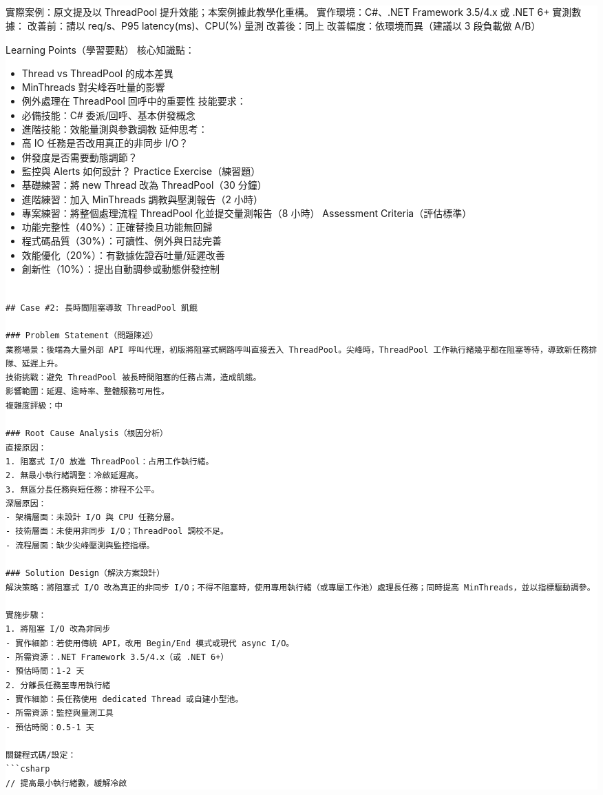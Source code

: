 實際案例：原文提及以 ThreadPool 提升效能；本案例據此教學化重構。
實作環境：C#、.NET Framework 3.5/4.x 或 .NET 6+
實測數據：
改善前：請以 req/s、P95 latency(ms)、CPU(%) 量測
改善後：同上
改善幅度：依環境而異（建議以 3 段負載做 A/B）

Learning Points（學習要點）
核心知識點：
- Thread vs ThreadPool 的成本差異
- MinThreads 對尖峰吞吐量的影響
- 例外處理在 ThreadPool 回呼中的重要性
技能要求：
- 必備技能：C# 委派/回呼、基本併發概念
- 進階技能：效能量測與參數調教
延伸思考：
- 高 IO 任務是否改用真正的非同步 I/O？
- 併發度是否需要動態調節？
- 監控與 Alerts 如何設計？
Practice Exercise（練習題）
- 基礎練習：將 new Thread 改為 ThreadPool（30 分鐘）
- 進階練習：加入 MinThreads 調教與壓測報告（2 小時）
- 專案練習：將整個處理流程 ThreadPool 化並提交量測報告（8 小時）
Assessment Criteria（評估標準）
- 功能完整性（40%）：正確替換且功能無回歸
- 程式碼品質（30%）：可讀性、例外與日誌完善
- 效能優化（20%）：有數據佐證吞吐量/延遲改善
- 創新性（10%）：提出自動調參或動態併發控制
```

## Case #2: 長時間阻塞導致 ThreadPool 飢餓

### Problem Statement（問題陳述）
業務場景：後端為大量外部 API 呼叫代理，初版將阻塞式網路呼叫直接丟入 ThreadPool。尖峰時，ThreadPool 工作執行緒幾乎都在阻塞等待，導致新任務排隊、延遲上升。
技術挑戰：避免 ThreadPool 被長時間阻塞的任務占滿，造成飢餓。
影響範圍：延遲、逾時率、整體服務可用性。
複雜度評級：中

### Root Cause Analysis（根因分析）
直接原因：
1. 阻塞式 I/O 放進 ThreadPool：占用工作執行緒。
2. 無最小執行緒調整：冷啟延遲高。
3. 無區分長任務與短任務：排程不公平。
深層原因：
- 架構層面：未設計 I/O 與 CPU 任務分層。
- 技術層面：未使用非同步 I/O；ThreadPool 調校不足。
- 流程層面：缺少尖峰壓測與監控指標。

### Solution Design（解決方案設計）
解決策略：將阻塞式 I/O 改為真正的非同步 I/O；不得不阻塞時，使用專用執行緒（或專屬工作池）處理長任務；同時提高 MinThreads，並以指標驅動調參。

實施步驟：
1. 將阻塞 I/O 改為非同步
- 實作細節：若使用傳統 API，改用 Begin/End 模式或現代 async I/O。
- 所需資源：.NET Framework 3.5/4.x（或 .NET 6+）
- 預估時間：1-2 天
2. 分離長任務至專用執行緒
- 實作細節：長任務使用 dedicated Thread 或自建小型池。
- 所需資源：監控與量測工具
- 預估時間：0.5-1 天

關鍵程式碼/設定：
```csharp
// 提高最小執行緒數，緩解冷啟
```